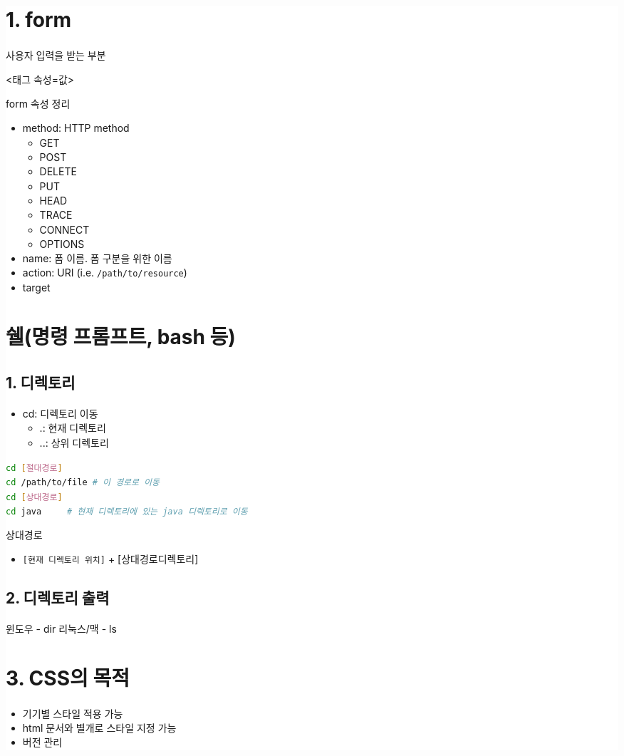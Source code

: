 # 1. form

사용자 입력을 받는 부분

<태그 속성=값>

form 속성 정리
- method: HTTP method
  - GET
  - POST
  - DELETE
  - PUT
  - HEAD
  - TRACE
  - CONNECT
  - OPTIONS
- name: 폼 이름. 폼 구분을 위한 이름
- action: URI (i.e. `/path/to/resource`)
- target

# 쉘(명령 프롬프트, bash 등)

## 1. 디렉토리

- cd: 디렉토리 이동
  - .: 현재 디렉토리
  - ..: 상위 디렉토리

```bash
cd [절대경로]
cd /path/to/file # 이 경로로 이동
cd [상대경로]
cd java     # 현재 디렉토리에 있는 java 디렉토리로 이동
```

상대경로
- `[현재 디렉토리 위치]` + [상대경로디렉토리]

## 2. 디렉토리 출력

윈도우
    - dir
리눅스/맥
    - ls

# 3. CSS의 목적

- 기기별 스타일 적용 가능
- html 문서와 별개로 스타일 지정 가능
- 버전 관리
